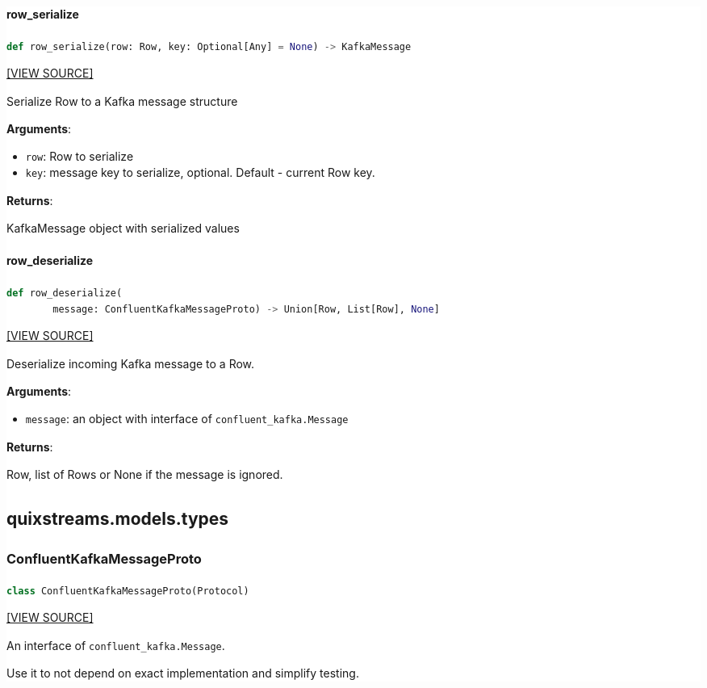 #### row\_serialize

```python
def row_serialize(row: Row, key: Optional[Any] = None) -> KafkaMessage
```

[[VIEW SOURCE]](https://github.com/quixio/quix-streams/blob/8d2a3ed9581929ed2d75e40a48d48ae0b87ca920/quixstreams/models/topics.py#L93)

Serialize Row to a Kafka message structure

**Arguments**:

- `row`: Row to serialize
- `key`: message key to serialize, optional. Default - current Row key.

**Returns**:

KafkaMessage object with serialized values

<a id="quixstreams.models.topics.Topic.row_deserialize"></a>

#### row\_deserialize

```python
def row_deserialize(
        message: ConfluentKafkaMessageProto) -> Union[Row, List[Row], None]
```

[[VIEW SOURCE]](https://github.com/quixio/quix-streams/blob/8d2a3ed9581929ed2d75e40a48d48ae0b87ca920/quixstreams/models/topics.py#L116)

Deserialize incoming Kafka message to a Row.

**Arguments**:

- `message`: an object with interface of `confluent_kafka.Message`

**Returns**:

Row, list of Rows or None if the message is ignored.

<a id="quixstreams.models.types"></a>

## quixstreams.models.types

<a id="quixstreams.models.types.ConfluentKafkaMessageProto"></a>

### ConfluentKafkaMessageProto

```python
class ConfluentKafkaMessageProto(Protocol)
```

[[VIEW SOURCE]](https://github.com/quixio/quix-streams/blob/8d2a3ed9581929ed2d75e40a48d48ae0b87ca920/quixstreams/models/types.py#L10)

An interface of `confluent_kafka.Message`.

Use it to not depend on exact implementation and simplify testing.
